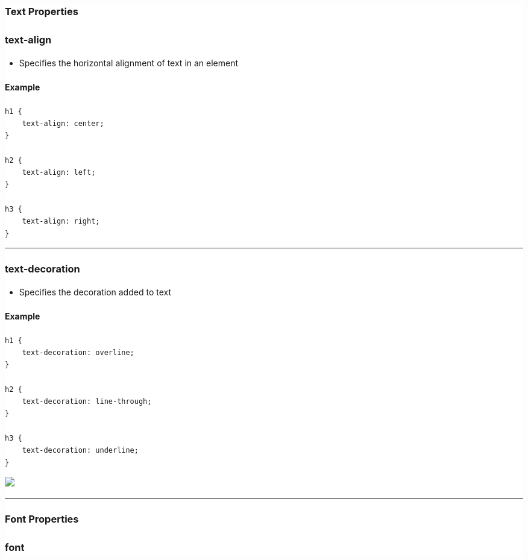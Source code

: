 
### <a name="HS1-text-properties">Text Properties</a>

### <a name="HS1-text-align">text-align</a>

- Specifies the horizontal alignment of text in an element

#### Example

```
h1 {
    text-align: center;
}

h2 {
    text-align: left;
}

h3 {
    text-align: right;
}
```

---

### <a name="HS1-text-decoration">text-decoration</a>

- Specifies the decoration added to text

#### Example

```
h1 {
    text-decoration: overline;
}

h2 {
    text-decoration: line-through;
}

h3 {
    text-decoration: underline;
}
```

<img src="https://lh4.googleusercontent.com/phkTfvGNu-ZMmdm55uj_78F8rV-CqDqIrN9Lfbl2heJwQH-FK4yDs8mb5mR-0ckOjo5b1Ls6oCYVek68SoCjSFar-f_MjJAnCpR6OubYByIsM7XnJh1L26wEH05rdrYSDWfUh1jQ" width="200px"/>

---

### <a name="HS1-font-properties">Font Properties</a>

### <a name="HS1-font">font</a>

